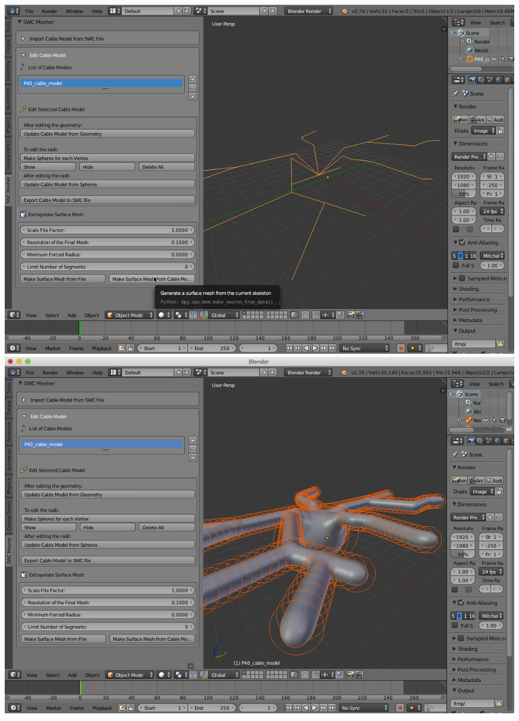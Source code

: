 ![SurfMesh](../images/make_surface_mesh.png?raw=true "Making a Surface Mesh")
![ResultantSurfMesh](../images/make_surface_mesh_result.png?raw=true "Resultant Surface Mesh")
